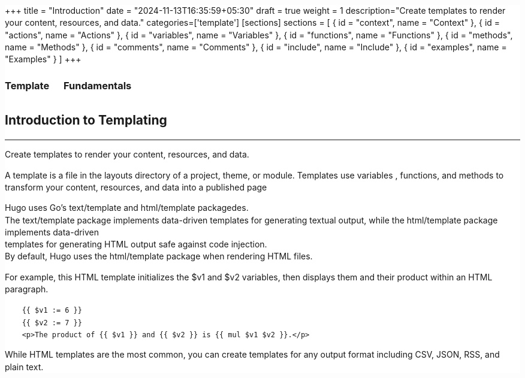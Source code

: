 +++
title = "Introduction"
date = "2024-11-13T16:35:59+05:30"
draft = true
weight = 1
description="Create templates to render your content, resources, and data."
categories=['template']
[sections]
sections = [
  { id = "context", name = "Context" },
  { id = "actions", name = "Actions" },
  { id = "variables", name = "Variables" },
  { id = "functions", name = "Functions" },
  { id = "methods", name = "Methods" },
  { id = "comments", name = "Comments" },
  { id = "include", name = "Include" },
  { id = "examples", name = "Examples" }
]
+++
<p></p>
<section id="introduction">
        <div><h3 class="clr-sky">Template <span class="clr-sky" style="margin-left:20px;">Fundamentals</span></h3>
<h1 class="pg-heading" >Introduction to Templating</h1>
<hr>
<p class="pg-sub-hd">Create templates to render your content, resources, and data.
<p>
<p class="f-s20">A template is a file in the layouts directory of a project, theme, or module. Templates 
use variables , functions, and methods to transform your content, resources, and data 
into a published page</p>
<div class="container-sd-sec">
   <p class="f-s15">Hugo uses Go’s text/template and html/template packagedes.<br>
       The text/template package implements data-driven templates for generating 
       textual output, while the html/template package implements data-driven <br>
       templates for generating HTML output safe against code injection.<br>
       By default, Hugo uses the html/template package when rendering HTML files.
   </p>
</div>
<p class="f-s20">
For example, this HTML template initializes the $v1 and $v2 variables, then displays them and their product within an HTML paragraph.
</p>
<div class="container-code-sec">
<pre><code>    {{ $v1 := 6 }}
    {{ $v2 := 7 }}
    &lt;p&gt;The product of {{ $v1 }} and {{ $v2 }} is {{ mul $v1 $v2 }}.&lt;/p&gt;
</code></pre>
</div>
<p class="f-s20">
While HTML templates are the most common, you can create templates for any output format including CSV, JSON, RSS, and plain text.
</p>
</div>
</section>
  